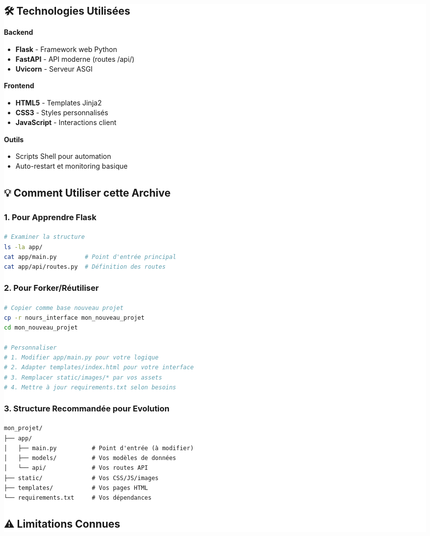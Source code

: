 ## 🛠️ Technologies Utilisées

**Backend**
- **Flask** - Framework web Python
- **FastAPI** - API moderne (routes /api/)
- **Uvicorn** - Serveur ASGI

**Frontend**
- **HTML5** - Templates Jinja2
- **CSS3** - Styles personnalisés
- **JavaScript** - Interactions client

**Outils**
- Scripts Shell pour automation
- Auto-restart et monitoring basique

## 💡 Comment Utiliser cette Archive

### 1. **Pour Apprendre Flask**
```bash
# Examiner la structure
ls -la app/
cat app/main.py        # Point d'entrée principal
cat app/api/routes.py  # Définition des routes
```

### 2. **Pour Forker/Réutiliser**
```bash
# Copier comme base nouveau projet
cp -r nours_interface mon_nouveau_projet
cd mon_nouveau_projet

# Personnaliser
# 1. Modifier app/main.py pour votre logique
# 2. Adapter templates/index.html pour votre interface
# 3. Remplacer static/images/* par vos assets
# 4. Mettre à jour requirements.txt selon besoins
```

### 3. **Structure Recommandée pour Evolution**
```
mon_projet/
├── app/
│   ├── main.py          # Point d'entrée (à modifier)
│   ├── models/          # Vos modèles de données
│   └── api/             # Vos routes API
├── static/              # Vos CSS/JS/images
├── templates/           # Vos pages HTML
└── requirements.txt     # Vos dépendances
```

## ⚠️ Limitations Connues
